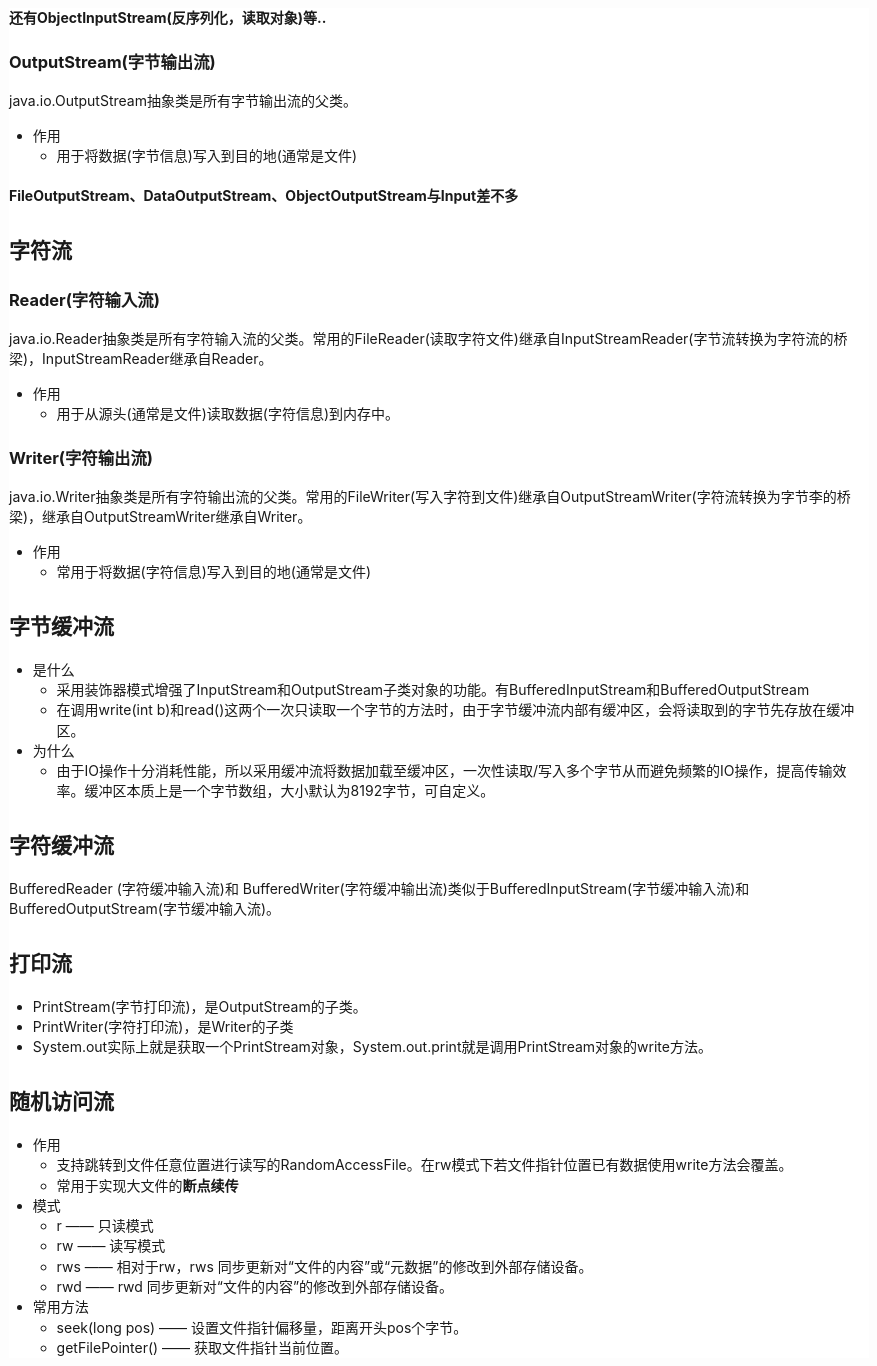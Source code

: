 #### 还有ObjectInputStream(反序列化，读取对象)等..

### OutputStream(字节输出流)
java.io.OutputStream抽象类是所有字节输出流的父类。
- 作用
  - 用于将数据(字节信息)写入到目的地(通常是文件)

#### FileOutputStream、DataOutputStream、ObjectOutputStream与Input差不多

## 字符流

### Reader(字符输入流)
java.io.Reader抽象类是所有字符输入流的父类。常用的FileReader(读取字符文件)继承自InputStreamReader(字节流转换为字符流的桥梁)，InputStreamReader继承自Reader。
- 作用
  - 用于从源头(通常是文件)读取数据(字符信息)到内存中。

### Writer(字符输出流)
java.io.Writer抽象类是所有字符输出流的父类。常用的FileWriter(写入字符到文件)继承自OutputStreamWriter(字符流转换为字节李的桥梁)，继承自OutputStreamWriter继承自Writer。
- 作用
  - 常用于将数据(字符信息)写入到目的地(通常是文件)

## 字节缓冲流
- 是什么
  - 采用装饰器模式增强了InputStream和OutputStream子类对象的功能。有BufferedInputStream和BufferedOutputStream
  - 在调用write(int b)和read()这两个一次只读取一个字节的方法时，由于字节缓冲流内部有缓冲区，会将读取到的字节先存放在缓冲区。
- 为什么
  - 由于IO操作十分消耗性能，所以采用缓冲流将数据加载至缓冲区，一次性读取/写入多个字节从而避免频繁的IO操作，提高传输效率。缓冲区本质上是一个字节数组，大小默认为8192字节，可自定义。

## 字符缓冲流
BufferedReader (字符缓冲输入流)和 BufferedWriter(字符缓冲输出流)类似于BufferedInputStream(字节缓冲输入流)和BufferedOutputStream(字节缓冲输入流)。

## 打印流
- PrintStream(字节打印流)，是OutputStream的子类。
- PrintWriter(字符打印流)，是Writer的子类
- System.out实际上就是获取一个PrintStream对象，System.out.print就是调用PrintStream对象的write方法。

## 随机访问流
- 作用
  - 支持跳转到文件任意位置进行读写的RandomAccessFile。在rw模式下若文件指针位置已有数据使用write方法会覆盖。
  - 常用于实现大文件的**断点续传**
- 模式
  - r —— 只读模式
  - rw —— 读写模式
  - rws —— 相对于rw，rws 同步更新对“文件的内容”或“元数据”的修改到外部存储设备。
  - rwd —— rwd 同步更新对“文件的内容”的修改到外部存储设备。
- 常用方法
  - seek(long pos) —— 设置文件指针偏移量，距离开头pos个字节。
  - getFilePointer() —— 获取文件指针当前位置。
